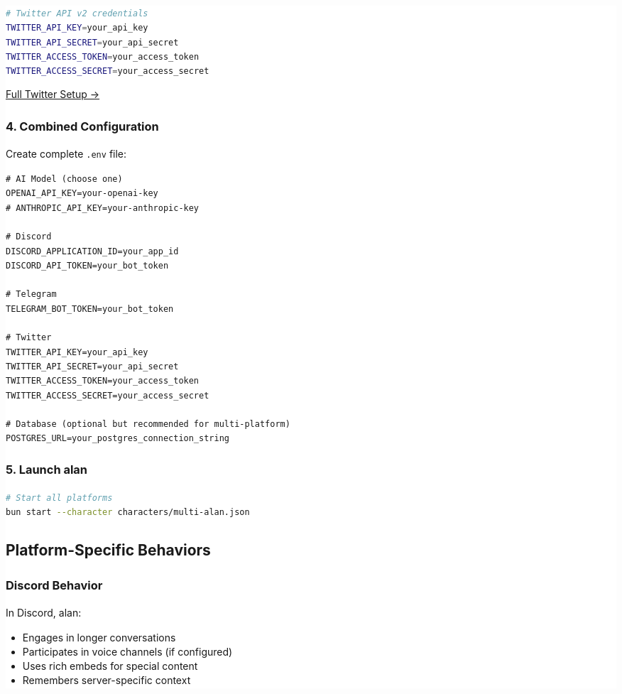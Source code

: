 ```bash
# Twitter API v2 credentials
TWITTER_API_KEY=your_api_key
TWITTER_API_SECRET=your_api_secret
TWITTER_ACCESS_TOKEN=your_access_token
TWITTER_ACCESS_SECRET=your_access_secret
```

[Full Twitter Setup →](../guides/twitter-setup)

### 4. Combined Configuration

Create complete `.env` file:

```env
# AI Model (choose one)
OPENAI_API_KEY=your-openai-key
# ANTHROPIC_API_KEY=your-anthropic-key

# Discord
DISCORD_APPLICATION_ID=your_app_id
DISCORD_API_TOKEN=your_bot_token

# Telegram
TELEGRAM_BOT_TOKEN=your_bot_token

# Twitter
TWITTER_API_KEY=your_api_key
TWITTER_API_SECRET=your_api_secret
TWITTER_ACCESS_TOKEN=your_access_token
TWITTER_ACCESS_SECRET=your_access_secret

# Database (optional but recommended for multi-platform)
POSTGRES_URL=your_postgres_connection_string
```

### 5. Launch alan

```bash
# Start all platforms
bun start --character characters/multi-alan.json
```

## Platform-Specific Behaviors

### Discord Behavior

In Discord, alan:

- Engages in longer conversations
- Participates in voice channels (if configured)
- Uses rich embeds for special content
- Remembers server-specific context
